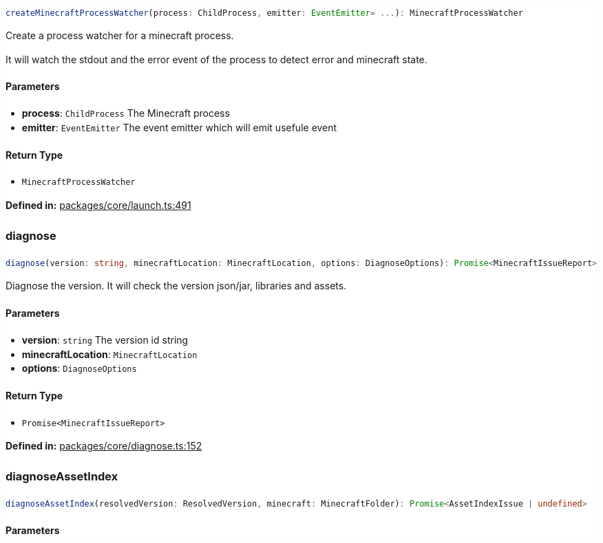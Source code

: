 ```ts
createMinecraftProcessWatcher(process: ChildProcess, emitter: EventEmitter= ...): MinecraftProcessWatcher
```
Create a process watcher for a minecraft process.

It will watch the stdout and the error event of the process to detect error and minecraft state.
#### Parameters

- **process**: `ChildProcess`
The Minecraft process
- **emitter**: `EventEmitter`
The event emitter which will emit usefule event
#### Return Type

- `MinecraftProcessWatcher`

<p style="font-size: 14px; color: var(--vp-c-text-2)">
<strong>Defined in:</strong> <a href="https://github.com/voxelum/minecraft-launcher-core-node/blob/master/packages/core/launch.ts#L491" target="_blank" rel="noreferrer">packages/core/launch.ts:491</a>
</p>


### diagnose

```ts
diagnose(version: string, minecraftLocation: MinecraftLocation, options: DiagnoseOptions): Promise<MinecraftIssueReport>
```
Diagnose the version. It will check the version json/jar, libraries and assets.
#### Parameters

- **version**: `string`
The version id string
- **minecraftLocation**: `MinecraftLocation`
- **options**: `DiagnoseOptions`
#### Return Type

- `Promise<MinecraftIssueReport>`

<p style="font-size: 14px; color: var(--vp-c-text-2)">
<strong>Defined in:</strong> <a href="https://github.com/voxelum/minecraft-launcher-core-node/blob/master/packages/core/diagnose.ts#L152" target="_blank" rel="noreferrer">packages/core/diagnose.ts:152</a>
</p>


### diagnoseAssetIndex

```ts
diagnoseAssetIndex(resolvedVersion: ResolvedVersion, minecraft: MinecraftFolder): Promise<AssetIndexIssue | undefined>
```
#### Parameters
